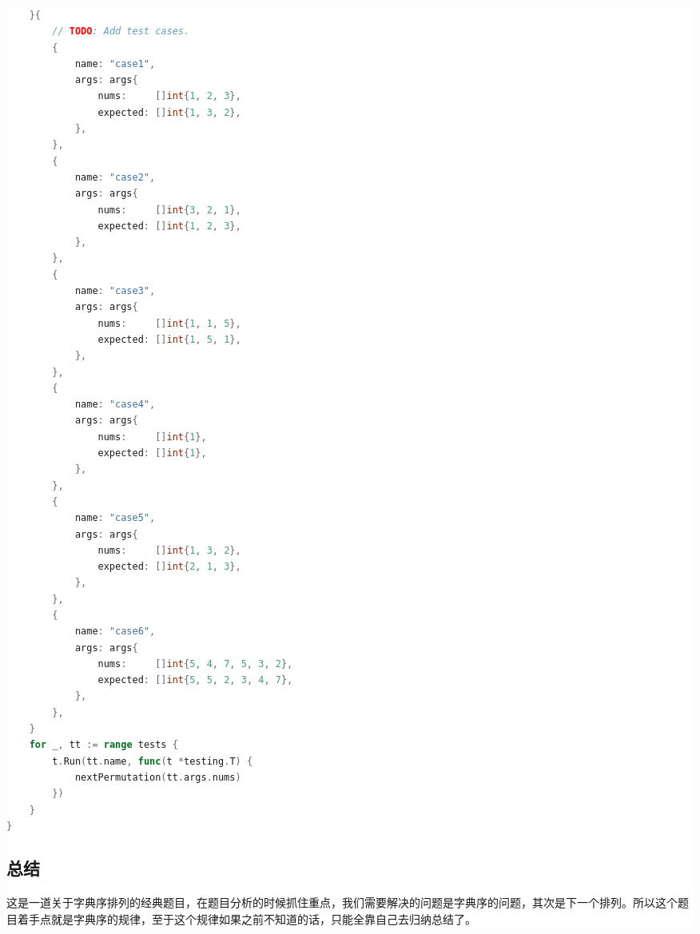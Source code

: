 ```go
	}{
		// TODO: Add test cases.
		{
			name: "case1",
			args: args{
				nums:     []int{1, 2, 3},
				expected: []int{1, 3, 2},
			},
		},
		{
			name: "case2",
			args: args{
				nums:     []int{3, 2, 1},
				expected: []int{1, 2, 3},
			},
		},
		{
			name: "case3",
			args: args{
				nums:     []int{1, 1, 5},
				expected: []int{1, 5, 1},
			},
		},
		{
			name: "case4",
			args: args{
				nums:     []int{1},
				expected: []int{1},
			},
		},
		{
			name: "case5",
			args: args{
				nums:     []int{1, 3, 2},
				expected: []int{2, 1, 3},
			},
		},
		{
			name: "case6",
			args: args{
				nums:     []int{5, 4, 7, 5, 3, 2},
				expected: []int{5, 5, 2, 3, 4, 7},
			},
		},
	}
	for _, tt := range tests {
		t.Run(tt.name, func(t *testing.T) {
			nextPermutation(tt.args.nums)
		})
	}
}
```





## 总结

这是一道关于字典序排列的经典题目，在题目分析的时候抓住重点，我们需要解决的问题是字典序的问题，其次是下一个排列。所以这个题目着手点就是字典序的规律，至于这个规律如果之前不知道的话，只能全靠自己去归纳总结了。




